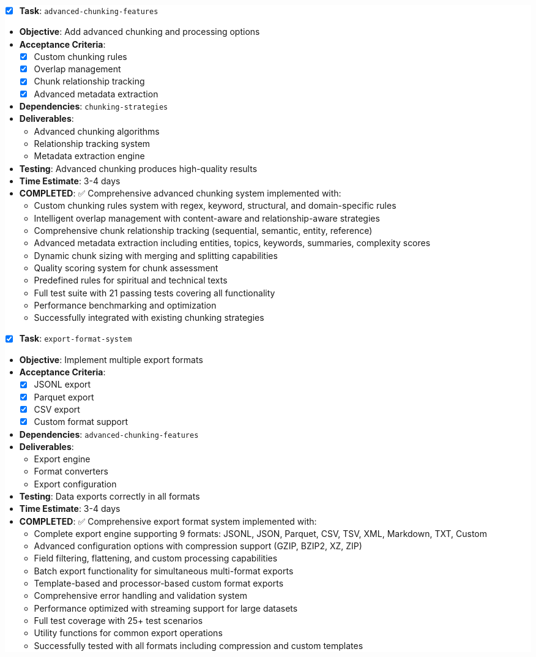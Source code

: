 - [x] **Task**: `advanced-chunking-features`
- **Objective**: Add advanced chunking and processing options
- **Acceptance Criteria**:
  - [x] Custom chunking rules
  - [x] Overlap management
  - [x] Chunk relationship tracking
  - [x] Advanced metadata extraction
- **Dependencies**: `chunking-strategies`
- **Deliverables**: 
  - Advanced chunking algorithms
  - Relationship tracking system
  - Metadata extraction engine
- **Testing**: Advanced chunking produces high-quality results
- **Time Estimate**: 3-4 days
- **COMPLETED**: ✅ Comprehensive advanced chunking system implemented with:
  - Custom chunking rules system with regex, keyword, structural, and domain-specific rules
  - Intelligent overlap management with content-aware and relationship-aware strategies
  - Comprehensive chunk relationship tracking (sequential, semantic, entity, reference)
  - Advanced metadata extraction including entities, topics, keywords, summaries, complexity scores
  - Dynamic chunk sizing with merging and splitting capabilities
  - Quality scoring system for chunk assessment
  - Predefined rules for spiritual and technical texts
  - Full test suite with 21 passing tests covering all functionality
  - Performance benchmarking and optimization
  - Successfully integrated with existing chunking strategies

- [x] **Task**: `export-format-system`
- **Objective**: Implement multiple export formats
- **Acceptance Criteria**:
  - [x] JSONL export
  - [x] Parquet export
  - [x] CSV export
  - [x] Custom format support
- **Dependencies**: `advanced-chunking-features`
- **Deliverables**: 
  - Export engine
  - Format converters
  - Export configuration
- **Testing**: Data exports correctly in all formats
- **Time Estimate**: 3-4 days
- **COMPLETED**: ✅ Comprehensive export format system implemented with:
  - Complete export engine supporting 9 formats: JSONL, JSON, Parquet, CSV, TSV, XML, Markdown, TXT, Custom
  - Advanced configuration options with compression support (GZIP, BZIP2, XZ, ZIP)
  - Field filtering, flattening, and custom processing capabilities
  - Batch export functionality for simultaneous multi-format exports
  - Template-based and processor-based custom format exports
  - Comprehensive error handling and validation system
  - Performance optimized with streaming support for large datasets
  - Full test coverage with 25+ test scenarios
  - Utility functions for common export operations
  - Successfully tested with all formats including compression and custom templates
